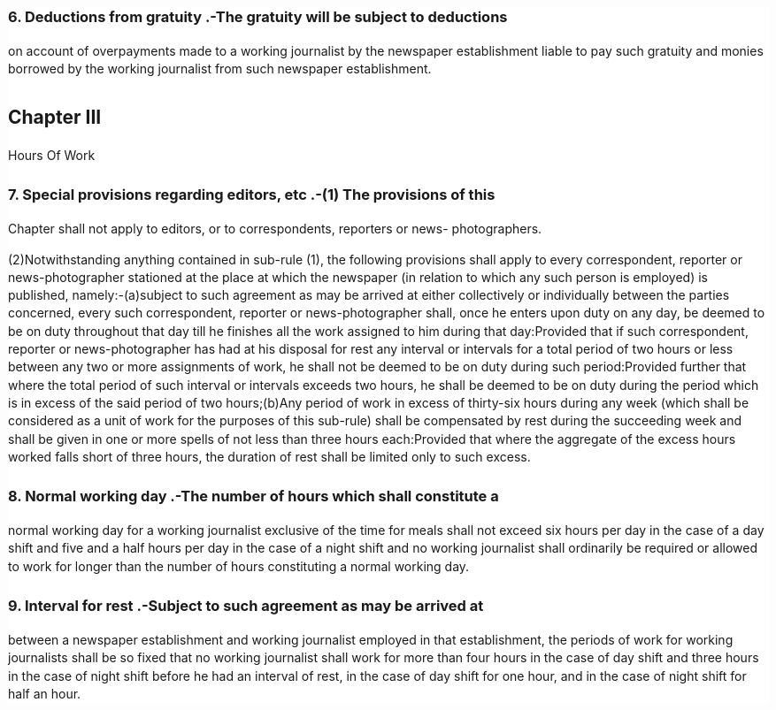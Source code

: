 ### 6. Deductions from gratuity .-The gratuity will be subject to deductions
on account of overpayments made to a working journalist by the newspaper
establishment liable to pay such gratuity and monies borrowed by the working
journalist from such newspaper establishment.

## Chapter III  
Hours Of Work

### 7. Special provisions regarding editors, etc .-(1) The provisions of this
Chapter shall not apply to editors, or to correspondents, reporters or news-
photographers.

(2)Notwithstanding anything contained in sub-rule (1), the following
provisions shall apply to every correspondent, reporter or news-photographer
stationed at the place at which the newspaper (in relation to which any such
person is employed) is published, namely:-(a)subject to such agreement as may
be arrived at either collectively or individually between the parties
concerned, every such correspondent, reporter or news-photographer shall, once
he enters upon duty on any day, be deemed to be on duty throughout that day
till he finishes all the work assigned to him during that day:Provided that if
such correspondent, reporter or news-photographer has had at his disposal for
rest any interval or intervals for a total period of two hours or less between
any two or more assignments of work, he shall not be deemed to be on duty
during such period:Provided further that where the total period of such
interval or intervals exceeds two hours, he shall be deemed to be on duty
during the period which is in excess of the said period of two hours;(b)Any
period of work in excess of thirty-six hours during any week (which shall be
considered as a unit of work for the purposes of this sub-rule) shall be
compensated by rest during the succeeding week and shall be given in one or
more spells of not less than three hours each:Provided that where the
aggregate of the excess hours worked falls short of three hours, the duration
of rest shall be limited only to such excess.

### 8. Normal working day .-The number of hours which shall constitute a
normal working day for a working journalist exclusive of the time for meals
shall not exceed six hours per day in the case of a day shift and five and a
half hours per day in the case of a night shift and no working journalist
shall ordinarily be required or allowed to work for longer than the number of
hours constituting a normal working day.

### 9. Interval for rest .-Subject to such agreement as may be arrived at
between a newspaper establishment and working journalist employed in that
establishment, the periods of work for working journalists shall be so fixed
that no working journalist shall work for more than four hours in the case of
day shift and three hours in the case of night shift before he had an interval
of rest, in the case of day shift for one hour, and in the case of night shift
for half an hour.
